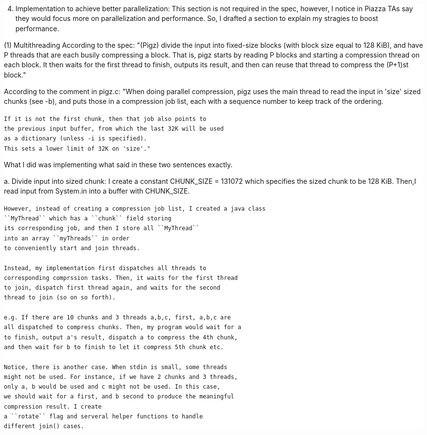 4. Implementation to achieve better parallelization:
This section is not required in the spec, however, I notice in Piazza TAs say 
they would focus more on parallelization and performance. So, I drafted a
section to explain my stragies to boost performance.

(1) Multithreading
According to the spec:
    "(Pigz) divide the input into fixed-size blocks (with block 
    size equal to 128 KiB), and have P threads that are each busily 
    compressing a block. That is, pigz starts by reading P blocks and 
    starting a compression thread on each block. It then waits for the 
    first thread to finish, outputs its result, and then can reuse that 
    thread to compress the (P+1)st block."

According to the comment in pigz.c:
    "When doing parallel compression, pigz uses the main thread 
    to read the input in 'size' sized chunks (see -b), and puts those in a 
    compression job list, each with a sequence number 
    to keep track of the ordering. 

    If it is not the first chunk, then that job also points to 
    the previous input buffer, from which the last 32K will be used 
    as a dictionary (unless -i is specified).
    This sets a lower limit of 32K on 'size'."


What I did was implementing what said in these two sentences exactly.

a. Divide input into sized chunk:
    I create a constant CHUNK_SIZE = 131072 which specifies the sized chunk 
    to be 128 KiB. Then,I read input from System.in 
    into a buffer with CHUNK_SIZE. 
    
    However, instead of creating a compression job list, I created a java class 
    ``MyThread`` which has a ``chunk`` field storing 
    its corresponding job, and then I store all ``MyThread`` 
    into an array ``myThreads`` in order
    to conveniently start and join threads. 
    
    Instead, my implementation first dispatches all threads to 
    corresponding comprssion tasks. Then, it waits for the first thread 
    to join, dispatch first thread again, and waits for the second
    thread to join (so on so forth).

    e.g. If there are 10 chunks and 3 threads a,b,c, first, a,b,c are 
    all dispatched to compress chunks. Then, my program would wait for a 
    to finish, output a's result, dispatch a to compress the 4th chunk, 
    and then wait for b to finish to let it compress 5th chunk etc.

    Notice, there is another case. When stdin is small, some threads 
    might not be used. For instance, if we have 2 chunks and 3 threads, 
    only a, b would be used and c might not be used. In this case,
    we should wait for a first, and b second to produce the meaningful 
    compression result. I create
    a ``rotate`` flag and serveral helper functions to handle 
    different join() cases.  
